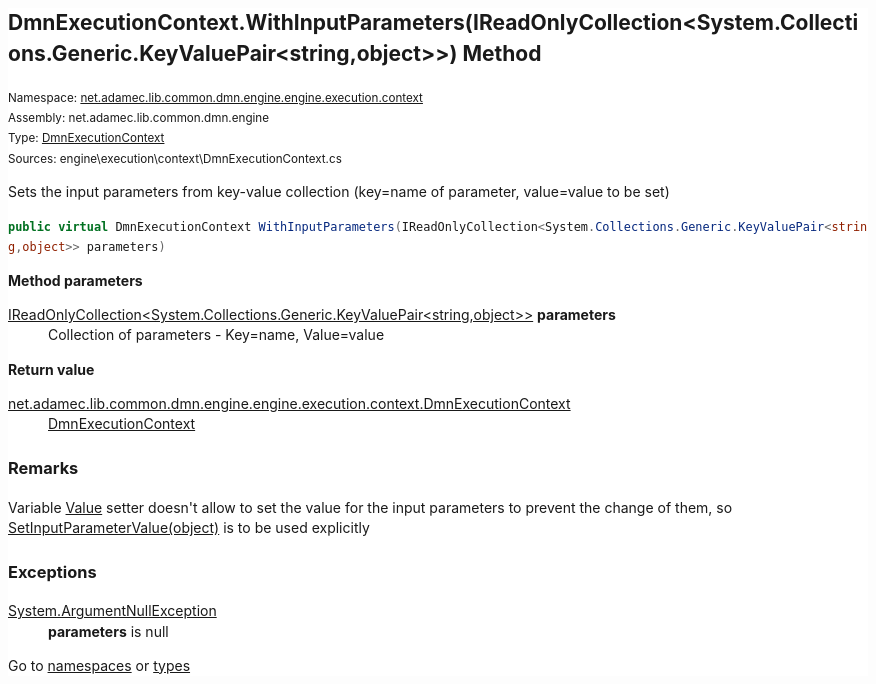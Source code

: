 
##  <a id="m-net.adamec.lib.common.dmn.engine.engine.execution.context.dmnexecutioncontext.withinputparameters_system.collections.generic.ireadonlycollection_system.collections.generic.keyvaluepair_system.string-system.object_____s0ztk9" />  DmnExecutionContext.WithInputParameters(IReadOnlyCollection&lt;System.Collections.Generic.KeyValuePair&lt;string,object&gt;&gt;) Method ##
<small>Namespace: [net.adamec.lib.common.dmn.engine.engine.execution.context](net.adamec.lib.common.dmn.engine.engine.execution.context__143xaoa.md#n-net.adamec.lib.common.dmn.engine.engine.execution.context__143xaoa)           
Assembly: net.adamec.lib.common.dmn.engine           
Type: [DmnExecutionContext](net.adamec.lib.common.dmn.engine.engine.execution.context__143xaoa.md#t-net.adamec.lib.common.dmn.engine.engine.execution.context.dmnexecutioncontext__17lps88)           
Sources: engine\execution\context\DmnExecutionContext.cs</small>


Sets the input parameters from key-value collection (key=name of parameter, value=value to be set)



```csharp
public virtual DmnExecutionContext WithInputParameters(IReadOnlyCollection<System.Collections.Generic.KeyValuePair<string,object>> parameters)
```

<strong>Method parameters</strong><dl><dt><a href="https://docs.microsoft.com/en-us/dotnet/api/system.collections.generic.ireadonlycollection-1" target="_blank" >IReadOnlyCollection&lt;System.Collections.Generic.KeyValuePair&lt;string,object&gt;&gt;</a> <strong>parameters</strong></dt><dd>Collection of parameters - Key=name, Value=value</dd></dl>
<strong>Return value</strong><dl><dt>[net.adamec.lib.common.dmn.engine.engine.execution.context.DmnExecutionContext](net.adamec.lib.common.dmn.engine.engine.execution.context__143xaoa.md#t-net.adamec.lib.common.dmn.engine.engine.execution.context.dmnexecutioncontext__17lps88)</dt><dd>[DmnExecutionContext](net.adamec.lib.common.dmn.engine.engine.execution.context__143xaoa.md#t-net.adamec.lib.common.dmn.engine.engine.execution.context.dmnexecutioncontext__17lps88)</dd></dl>


###  Remarks ###
Variable [Value](net.adamec.lib.common.dmn.engine.engine.execution.context__143xaoa.md#p-net.adamec.lib.common.dmn.engine.engine.execution.context.dmnexecutionvariable.value__19higaq) setter doesn&#39;t allow to set the value for the input parameters to prevent the change of them, so [SetInputParameterValue(object)](net.adamec.lib.common.dmn.engine.engine.execution.context__143xaoa.md#m-net.adamec.lib.common.dmn.engine.engine.execution.context.dmnexecutionvariable.setinputparametervalue_system.object___6idjlt) is to be used explicitly


###  Exceptions ###
<dl><dt><a href="https://docs.microsoft.com/en-us/dotnet/api/system.argumentnullexception" target="_blank" >System.ArgumentNullException</a></dt><dd><strong>parameters</strong> is null</dd></dl>


Go to [namespaces](net.adamec.lib.common.dmn.engine.md#namespace-list) or [types](net.adamec.lib.common.dmn.engine.md#type-list)


 